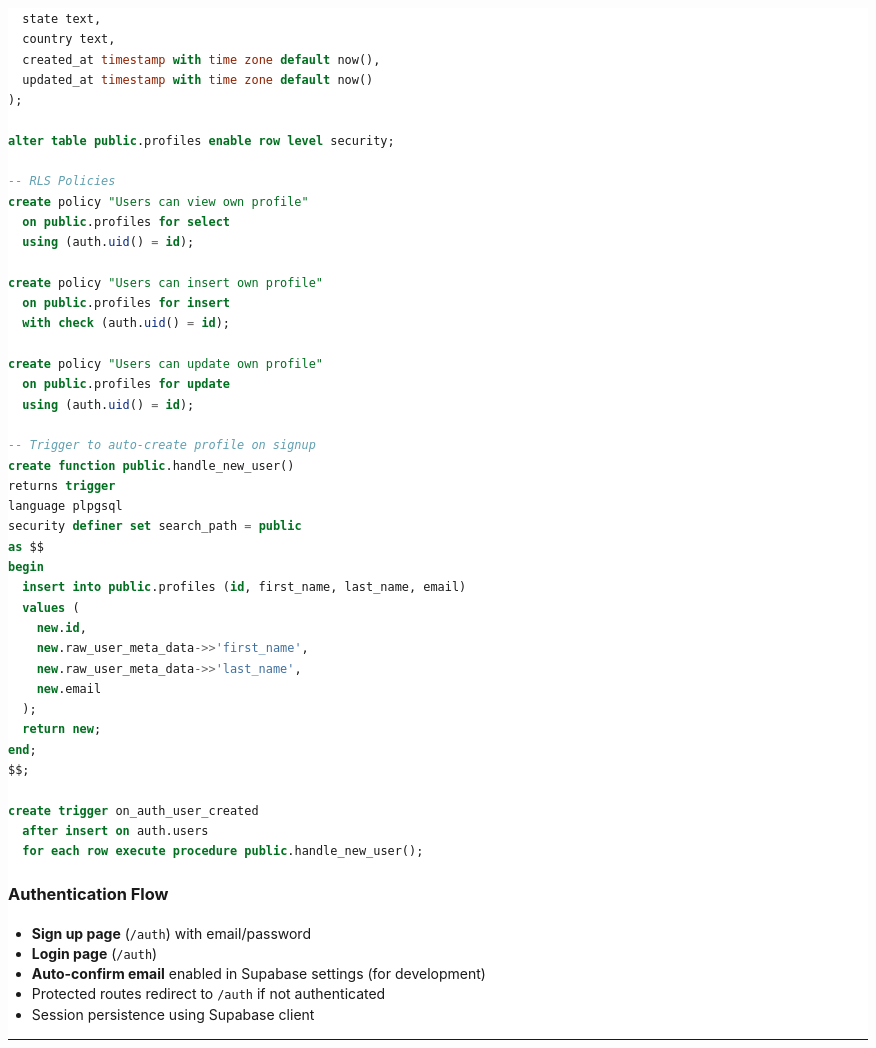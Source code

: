 ```sql
  state text,
  country text,
  created_at timestamp with time zone default now(),
  updated_at timestamp with time zone default now()
);

alter table public.profiles enable row level security;

-- RLS Policies
create policy "Users can view own profile"
  on public.profiles for select
  using (auth.uid() = id);

create policy "Users can insert own profile"
  on public.profiles for insert
  with check (auth.uid() = id);

create policy "Users can update own profile"
  on public.profiles for update
  using (auth.uid() = id);

-- Trigger to auto-create profile on signup
create function public.handle_new_user()
returns trigger
language plpgsql
security definer set search_path = public
as $$
begin
  insert into public.profiles (id, first_name, last_name, email)
  values (
    new.id,
    new.raw_user_meta_data->>'first_name',
    new.raw_user_meta_data->>'last_name',
    new.email
  );
  return new;
end;
$$;

create trigger on_auth_user_created
  after insert on auth.users
  for each row execute procedure public.handle_new_user();
```

### Authentication Flow
- **Sign up page** (`/auth`) with email/password
- **Login page** (`/auth`) 
- **Auto-confirm email** enabled in Supabase settings (for development)
- Protected routes redirect to `/auth` if not authenticated
- Session persistence using Supabase client

---
